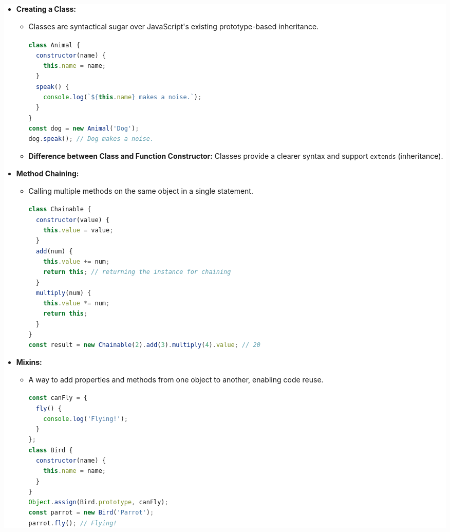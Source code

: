 - **Creating a Class:**
  - Classes are syntactical sugar over JavaScript's existing prototype-based inheritance.
    ```javascript
    class Animal {
      constructor(name) {
        this.name = name;
      }
      speak() {
        console.log(`${this.name} makes a noise.`);
      }
    }
    const dog = new Animal('Dog');
    dog.speak(); // Dog makes a noise.
    ```
  - **Difference between Class and Function Constructor:** Classes provide a clearer syntax and support `extends` (inheritance).

- **Method Chaining:**
  - Calling multiple methods on the same object in a single statement.
    ```javascript
    class Chainable {
      constructor(value) {
        this.value = value;
      }
      add(num) {
        this.value += num;
        return this; // returning the instance for chaining
      }
      multiply(num) {
        this.value *= num;
        return this;
      }
    }
    const result = new Chainable(2).add(3).multiply(4).value; // 20
    ```

- **Mixins:**
  - A way to add properties and methods from one object to another, enabling code reuse.
    ```javascript
    const canFly = {
      fly() {
        console.log('Flying!');
      }
    };
    class Bird {
      constructor(name) {
        this.name = name;
      }
    }
    Object.assign(Bird.prototype, canFly);
    const parrot = new Bird('Parrot');
    parrot.fly(); // Flying!
    ```
